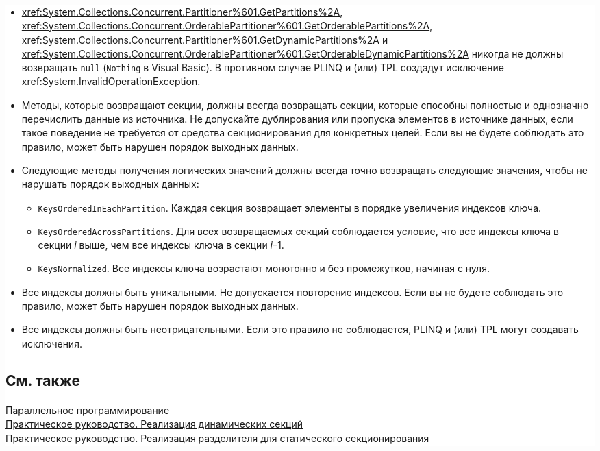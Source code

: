 -   <xref:System.Collections.Concurrent.Partitioner%601.GetPartitions%2A>, <xref:System.Collections.Concurrent.OrderablePartitioner%601.GetOrderablePartitions%2A>, <xref:System.Collections.Concurrent.Partitioner%601.GetDynamicPartitions%2A> и <xref:System.Collections.Concurrent.OrderablePartitioner%601.GetOrderableDynamicPartitions%2A> никогда не должны возвращать `null` (`Nothing` в Visual Basic). В противном случае PLINQ и (или) TPL создадут исключение <xref:System.InvalidOperationException>.  
  
-   Методы, которые возвращают секции, должны всегда возвращать секции, которые способны полностью и однозначно перечислить данные из источника. Не допускайте дублирования или пропуска элементов в источнике данных, если такое поведение не требуется от средства секционирования для конкретных целей. Если вы не будете соблюдать это правило, может быть нарушен порядок выходных данных.  
  
-   Следующие методы получения логических значений должны всегда точно возвращать следующие значения, чтобы не нарушать порядок выходных данных:  
  
    -   `KeysOrderedInEachPartition`. Каждая секция возвращает элементы в порядке увеличения индексов ключа.  
  
    -   `KeysOrderedAcrossPartitions`. Для всех возвращаемых секций соблюдается условие, что все индексы ключа в секции *i* выше, чем все индексы ключа в секции *i*–1.  
  
    -   `KeysNormalized`. Все индексы ключа возрастают монотонно и без промежутков, начиная с нуля.  
  
-   Все индексы должны быть уникальными. Не допускается повторение индексов. Если вы не будете соблюдать это правило, может быть нарушен порядок выходных данных.  
  
-   Все индексы должны быть неотрицательными. Если это правило не соблюдается, PLINQ и (или) TPL могут создавать исключения.  
  
## <a name="see-also"></a>См. также  
 [Параллельное программирование](../../../docs/standard/parallel-programming/index.md)  
 [Практическое руководство. Реализация динамических секций](../../../docs/standard/parallel-programming/how-to-implement-dynamic-partitions.md)  
 [Практическое руководство. Реализация разделителя для статического секционирования](../../../docs/standard/parallel-programming/how-to-implement-a-partitioner-for-static-partitioning.md)
